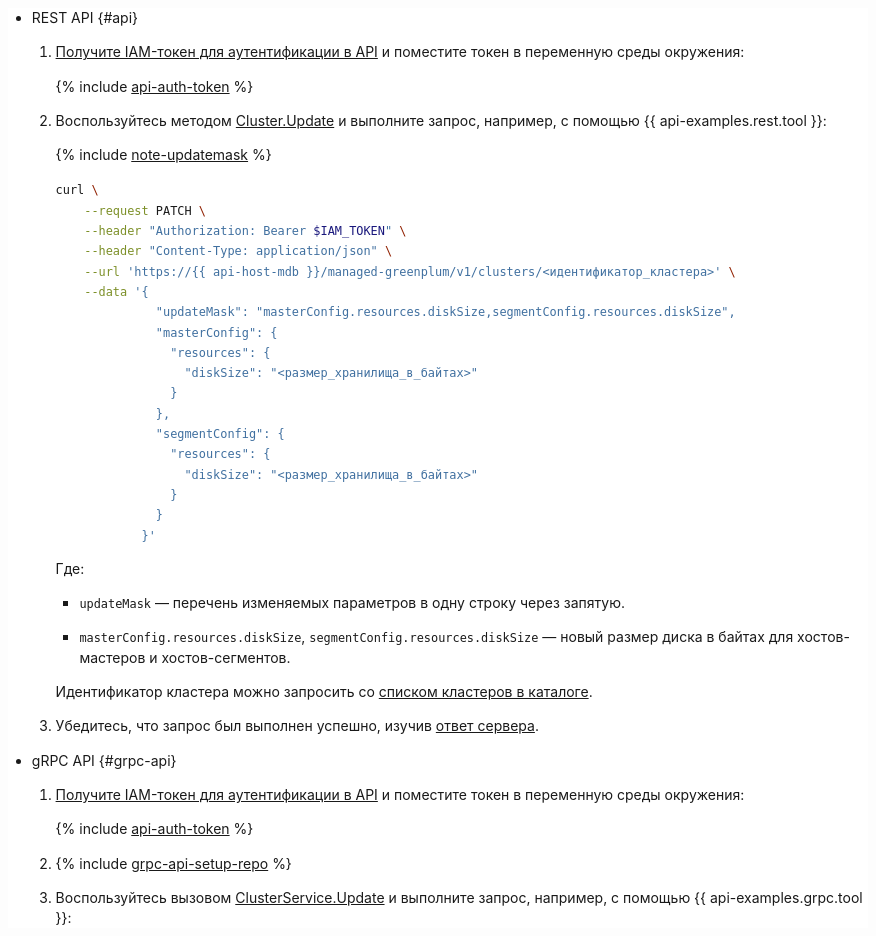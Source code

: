 - REST API {#api}

    1. [Получите IAM-токен для аутентификации в API](../api-ref/authentication.md) и поместите токен в переменную среды окружения:

        {% include [api-auth-token](../../_includes/mdb/api-auth-token.md) %}

    1. Воспользуйтесь методом [Cluster.Update](../api-ref/Cluster/update.md) и выполните запрос, например, с помощью {{ api-examples.rest.tool }}:

        {% include [note-updatemask](../../_includes/note-api-updatemask.md) %}

        ```bash
        curl \
            --request PATCH \
            --header "Authorization: Bearer $IAM_TOKEN" \
            --header "Content-Type: application/json" \
            --url 'https://{{ api-host-mdb }}/managed-greenplum/v1/clusters/<идентификатор_кластера>' \
            --data '{
                      "updateMask": "masterConfig.resources.diskSize,segmentConfig.resources.diskSize",
                      "masterConfig": {
                        "resources": {
                          "diskSize": "<размер_хранилища_в_байтах>"
                        }
                      },
                      "segmentConfig": {
                        "resources": {
                          "diskSize": "<размер_хранилища_в_байтах>"
                        }
                      }
                    }'
        ```

        Где:

        * `updateMask` — перечень изменяемых параметров в одну строку через запятую.

        * `masterConfig.resources.diskSize`, `segmentConfig.resources.diskSize` — новый размер диска в байтах для хостов-мастеров и хостов-сегментов.

        Идентификатор кластера можно запросить со [списком кластеров в каталоге](cluster-list.md#list-clusters).

    1. Убедитесь, что запрос был выполнен успешно, изучив [ответ сервера](../api-ref/Cluster/update.md#yandex.cloud.operation.Operation).

- gRPC API {#grpc-api}

    1. [Получите IAM-токен для аутентификации в API](../api-ref/authentication.md) и поместите токен в переменную среды окружения:

        {% include [api-auth-token](../../_includes/mdb/api-auth-token.md) %}

    1. {% include [grpc-api-setup-repo](../../_includes/mdb/grpc-api-setup-repo.md) %}

    1. Воспользуйтесь вызовом [ClusterService.Update](../api-ref/grpc/Cluster/update.md) и выполните запрос, например, с помощью {{ api-examples.grpc.tool }}:
